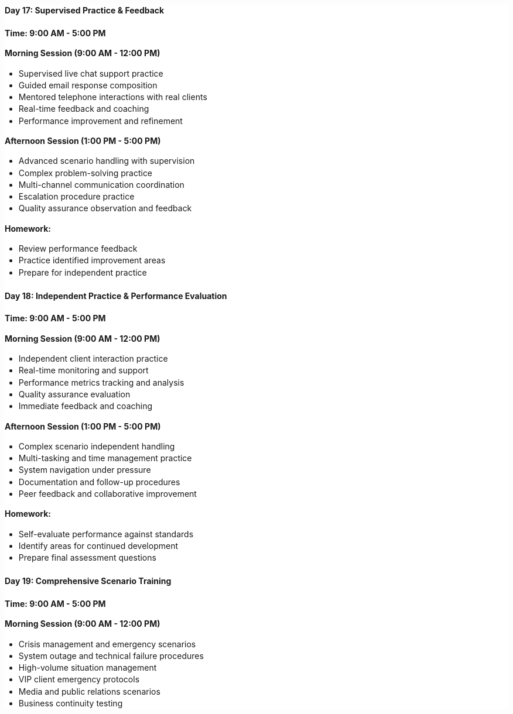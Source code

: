 #### Day 17: Supervised Practice & Feedback
**Time: 9:00 AM - 5:00 PM**

**Morning Session (9:00 AM - 12:00 PM)**
- Supervised live chat support practice
- Guided email response composition
- Mentored telephone interactions with real clients
- Real-time feedback and coaching
- Performance improvement and refinement

**Afternoon Session (1:00 PM - 5:00 PM)**
- Advanced scenario handling with supervision
- Complex problem-solving practice
- Multi-channel communication coordination
- Escalation procedure practice
- Quality assurance observation and feedback

**Homework:**
- Review performance feedback
- Practice identified improvement areas
- Prepare for independent practice

#### Day 18: Independent Practice & Performance Evaluation
**Time: 9:00 AM - 5:00 PM**

**Morning Session (9:00 AM - 12:00 PM)**
- Independent client interaction practice
- Real-time monitoring and support
- Performance metrics tracking and analysis
- Quality assurance evaluation
- Immediate feedback and coaching

**Afternoon Session (1:00 PM - 5:00 PM)**
- Complex scenario independent handling
- Multi-tasking and time management practice
- System navigation under pressure
- Documentation and follow-up procedures
- Peer feedback and collaborative improvement

**Homework:**
- Self-evaluate performance against standards
- Identify areas for continued development
- Prepare final assessment questions

#### Day 19: Comprehensive Scenario Training
**Time: 9:00 AM - 5:00 PM**

**Morning Session (9:00 AM - 12:00 PM)**
- Crisis management and emergency scenarios
- System outage and technical failure procedures
- High-volume situation management
- VIP client emergency protocols
- Media and public relations scenarios
- Business continuity testing
